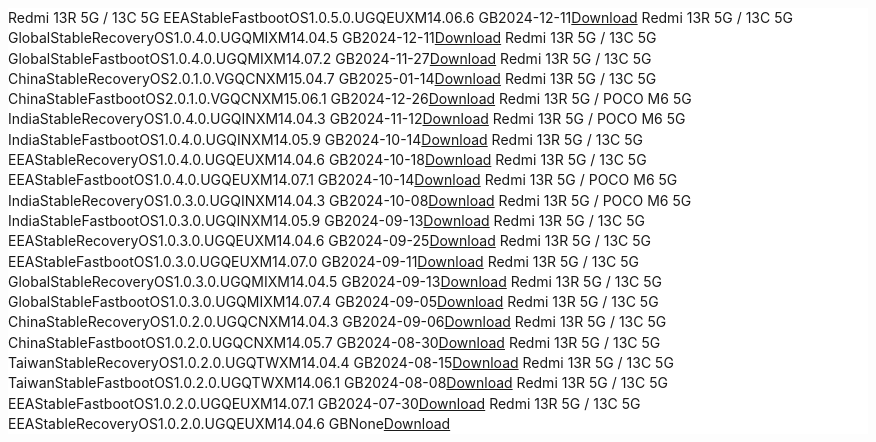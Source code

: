 <tr><td>Redmi 13R 5G / 13C 5G EEA</td><td>Stable</td><td>Fastboot</td><td>OS1.0.5.0.UGQEUXM</td><td>14.0</td><td>6.6 GB</td><td>2024-12-11</td><td><a href="/hyperos/air/stable/OS1.0.5.0.UGQEUXM/">Download</a></td></tr>
<tr><td>Redmi 13R 5G / 13C 5G Global</td><td>Stable</td><td>Recovery</td><td>OS1.0.4.0.UGQMIXM</td><td>14.0</td><td>4.5 GB</td><td>2024-12-11</td><td><a href="/hyperos/air/stable/OS1.0.4.0.UGQMIXM/">Download</a></td></tr>
<tr><td>Redmi 13R 5G / 13C 5G Global</td><td>Stable</td><td>Fastboot</td><td>OS1.0.4.0.UGQMIXM</td><td>14.0</td><td>7.2 GB</td><td>2024-11-27</td><td><a href="/hyperos/air/stable/OS1.0.4.0.UGQMIXM/">Download</a></td></tr>
<tr><td>Redmi 13R 5G / 13C 5G China</td><td>Stable</td><td>Recovery</td><td>OS2.0.1.0.VGQCNXM</td><td>15.0</td><td>4.7 GB</td><td>2025-01-14</td><td><a href="/hyperos/air/stable/OS2.0.1.0.VGQCNXM/">Download</a></td></tr>
<tr><td>Redmi 13R 5G / 13C 5G China</td><td>Stable</td><td>Fastboot</td><td>OS2.0.1.0.VGQCNXM</td><td>15.0</td><td>6.1 GB</td><td>2024-12-26</td><td><a href="/hyperos/air/stable/OS2.0.1.0.VGQCNXM/">Download</a></td></tr>
<tr><td>Redmi 13R 5G / POCO M6 5G India</td><td>Stable</td><td>Recovery</td><td>OS1.0.4.0.UGQINXM</td><td>14.0</td><td>4.3 GB</td><td>2024-11-12</td><td><a href="/hyperos/air/stable/OS1.0.4.0.UGQINXM/">Download</a></td></tr>
<tr><td>Redmi 13R 5G / POCO M6 5G India</td><td>Stable</td><td>Fastboot</td><td>OS1.0.4.0.UGQINXM</td><td>14.0</td><td>5.9 GB</td><td>2024-10-14</td><td><a href="/hyperos/air/stable/OS1.0.4.0.UGQINXM/">Download</a></td></tr>
<tr><td>Redmi 13R 5G / 13C 5G EEA</td><td>Stable</td><td>Recovery</td><td>OS1.0.4.0.UGQEUXM</td><td>14.0</td><td>4.6 GB</td><td>2024-10-18</td><td><a href="/hyperos/air/stable/OS1.0.4.0.UGQEUXM/">Download</a></td></tr>
<tr><td>Redmi 13R 5G / 13C 5G EEA</td><td>Stable</td><td>Fastboot</td><td>OS1.0.4.0.UGQEUXM</td><td>14.0</td><td>7.1 GB</td><td>2024-10-14</td><td><a href="/hyperos/air/stable/OS1.0.4.0.UGQEUXM/">Download</a></td></tr>
<tr><td>Redmi 13R 5G / POCO M6 5G India</td><td>Stable</td><td>Recovery</td><td>OS1.0.3.0.UGQINXM</td><td>14.0</td><td>4.3 GB</td><td>2024-10-08</td><td><a href="/hyperos/air/stable/OS1.0.3.0.UGQINXM/">Download</a></td></tr>
<tr><td>Redmi 13R 5G / POCO M6 5G India</td><td>Stable</td><td>Fastboot</td><td>OS1.0.3.0.UGQINXM</td><td>14.0</td><td>5.9 GB</td><td>2024-09-13</td><td><a href="/hyperos/air/stable/OS1.0.3.0.UGQINXM/">Download</a></td></tr>
<tr><td>Redmi 13R 5G / 13C 5G EEA</td><td>Stable</td><td>Recovery</td><td>OS1.0.3.0.UGQEUXM</td><td>14.0</td><td>4.6 GB</td><td>2024-09-25</td><td><a href="/hyperos/air/stable/OS1.0.3.0.UGQEUXM/">Download</a></td></tr>
<tr><td>Redmi 13R 5G / 13C 5G EEA</td><td>Stable</td><td>Fastboot</td><td>OS1.0.3.0.UGQEUXM</td><td>14.0</td><td>7.0 GB</td><td>2024-09-11</td><td><a href="/hyperos/air/stable/OS1.0.3.0.UGQEUXM/">Download</a></td></tr>
<tr><td>Redmi 13R 5G / 13C 5G Global</td><td>Stable</td><td>Recovery</td><td>OS1.0.3.0.UGQMIXM</td><td>14.0</td><td>4.5 GB</td><td>2024-09-13</td><td><a href="/hyperos/air/stable/OS1.0.3.0.UGQMIXM/">Download</a></td></tr>
<tr><td>Redmi 13R 5G / 13C 5G Global</td><td>Stable</td><td>Fastboot</td><td>OS1.0.3.0.UGQMIXM</td><td>14.0</td><td>7.4 GB</td><td>2024-09-05</td><td><a href="/hyperos/air/stable/OS1.0.3.0.UGQMIXM/">Download</a></td></tr>
<tr><td>Redmi 13R 5G / 13C 5G China</td><td>Stable</td><td>Recovery</td><td>OS1.0.2.0.UGQCNXM</td><td>14.0</td><td>4.3 GB</td><td>2024-09-06</td><td><a href="/hyperos/air/stable/OS1.0.2.0.UGQCNXM/">Download</a></td></tr>
<tr><td>Redmi 13R 5G / 13C 5G China</td><td>Stable</td><td>Fastboot</td><td>OS1.0.2.0.UGQCNXM</td><td>14.0</td><td>5.7 GB</td><td>2024-08-30</td><td><a href="/hyperos/air/stable/OS1.0.2.0.UGQCNXM/">Download</a></td></tr>
<tr><td>Redmi 13R 5G / 13C 5G Taiwan</td><td>Stable</td><td>Recovery</td><td>OS1.0.2.0.UGQTWXM</td><td>14.0</td><td>4.4 GB</td><td>2024-08-15</td><td><a href="/hyperos/air/stable/OS1.0.2.0.UGQTWXM/">Download</a></td></tr>
<tr><td>Redmi 13R 5G / 13C 5G Taiwan</td><td>Stable</td><td>Fastboot</td><td>OS1.0.2.0.UGQTWXM</td><td>14.0</td><td>6.1 GB</td><td>2024-08-08</td><td><a href="/hyperos/air/stable/OS1.0.2.0.UGQTWXM/">Download</a></td></tr>
<tr><td>Redmi 13R 5G / 13C 5G EEA</td><td>Stable</td><td>Fastboot</td><td>OS1.0.2.0.UGQEUXM</td><td>14.0</td><td>7.1 GB</td><td>2024-07-30</td><td><a href="/hyperos/air/stable/OS1.0.2.0.UGQEUXM/">Download</a></td></tr>
<tr><td>Redmi 13R 5G / 13C 5G EEA</td><td>Stable</td><td>Recovery</td><td>OS1.0.2.0.UGQEUXM</td><td>14.0</td><td>4.6 GB</td><td>None</td><td><a href="/hyperos/air/stable/OS1.0.2.0.UGQEUXM/">Download</a></td></tr>